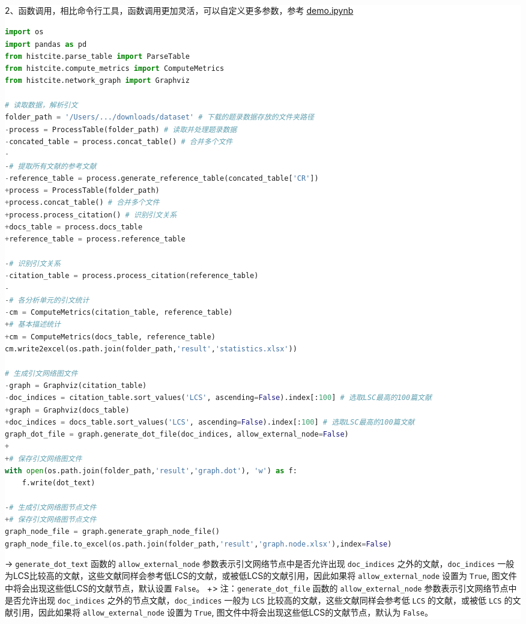  2、函数调用，相比命令行工具，函数调用更加灵活，可以自定义更多参数，参考 [demo.ipynb](demo.ipynb)
 
 ```python
 import os
 import pandas as pd
 from histcite.parse_table import ParseTable
 from histcite.compute_metrics import ComputeMetrics
 from histcite.network_graph import Graphviz
 
 # 读取数据，解析引文
 folder_path = '/Users/.../downloads/dataset' # 下载的题录数据存放的文件夹路径
-process = ProcessTable(folder_path) # 读取并处理题录数据
-concated_table = process.concat_table() # 合并多个文件
-
-# 提取所有文献的参考文献
-reference_table = process.generate_reference_table(concated_table['CR']) 
+process = ProcessTable(folder_path)
+process.concat_table() # 合并多个文件
+process.process_citation() # 识别引文关系
+docs_table = process.docs_table
+reference_table = process.reference_table
 
-# 识别引文关系
-citation_table = process.process_citation(reference_table) 
-
-# 各分析单元的引文统计
-cm = ComputeMetrics(citation_table, reference_table)
+# 基本描述统计
+cm = ComputeMetrics(docs_table, reference_table)
 cm.write2excel(os.path.join(folder_path,'result','statistics.xlsx'))
 
 # 生成引文网络图文件
-graph = Graphviz(citation_table)
-doc_indices = citation_table.sort_values('LCS', ascending=False).index[:100] # 选取LSC最高的100篇文献
+graph = Graphviz(docs_table)
+doc_indices = docs_table.sort_values('LCS', ascending=False).index[:100] # 选取LSC最高的100篇文献
 graph_dot_file = graph.generate_dot_file(doc_indices, allow_external_node=False)
+
+# 保存引文网络图文件
 with open(os.path.join(folder_path,'result','graph.dot'), 'w') as f:
     f.write(dot_text)
 
-# 生成引文网络图节点文件
+# 保存引文网络图节点文件
 graph_node_file = graph.generate_graph_node_file()
 graph_node_file.to_excel(os.path.join(folder_path,'result','graph.node.xlsx'),index=False)
 ```
-> `generate_dot_text` 函数的 `allow_external_node` 参数表示引文网络节点中是否允许出现 `doc_indices` 之外的文献，`doc_indices` 一般为LCS比较高的文献，这些文献同样会参考低LCS的文献，或被低LCS的文献引用，因此如果将 `allow_external_node` 设置为 `True`, 图文件中将会出现这些低LCS的文献节点，默认设置 `False`。
+> 注：`generate_dot_file` 函数的 `allow_external_node` 参数表示引文网络节点中是否允许出现 `doc_indices` 之外的节点文献，`doc_indices` 一般为 `LCS` 比较高的文献，这些文献同样会参考低 `LCS` 的文献，或被低 `LCS` 的文献引用，因此如果将 `allow_external_node` 设置为 `True`, 图文件中将会出现这些低LCS的文献节点，默认为 `False`。
 